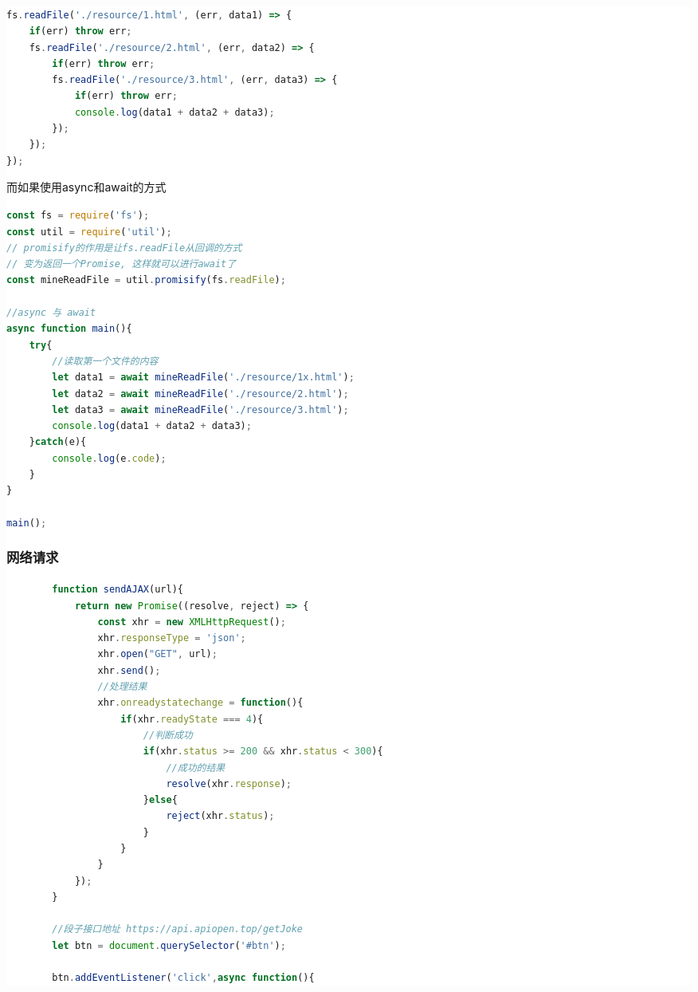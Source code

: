 ~~~js
fs.readFile('./resource/1.html', (err, data1) => {
    if(err) throw err;
    fs.readFile('./resource/2.html', (err, data2) => {
        if(err) throw err;
        fs.readFile('./resource/3.html', (err, data3) => {
            if(err) throw err;
            console.log(data1 + data2 + data3);
        });
    });
});
~~~

而如果使用async和await的方式

~~~js
const fs = require('fs');
const util = require('util');
// promisify的作用是让fs.readFile从回调的方式
// 变为返回一个Promise, 这样就可以进行await了
const mineReadFile = util.promisify(fs.readFile);

//async 与 await
async function main(){
    try{
        //读取第一个文件的内容
        let data1 = await mineReadFile('./resource/1x.html');
        let data2 = await mineReadFile('./resource/2.html');
        let data3 = await mineReadFile('./resource/3.html');
        console.log(data1 + data2 + data3);
    }catch(e){
        console.log(e.code);
    }
}

main();
~~~

### 网络请求

~~~js
        function sendAJAX(url){
            return new Promise((resolve, reject) => {
                const xhr = new XMLHttpRequest();
                xhr.responseType = 'json';
                xhr.open("GET", url);
                xhr.send();
                //处理结果
                xhr.onreadystatechange = function(){
                    if(xhr.readyState === 4){
                        //判断成功
                        if(xhr.status >= 200 && xhr.status < 300){
                            //成功的结果
                            resolve(xhr.response);
                        }else{
                            reject(xhr.status);
                        }
                    }
                }
            });
        }

        //段子接口地址 https://api.apiopen.top/getJoke
        let btn = document.querySelector('#btn');

        btn.addEventListener('click',async function(){
~~~
